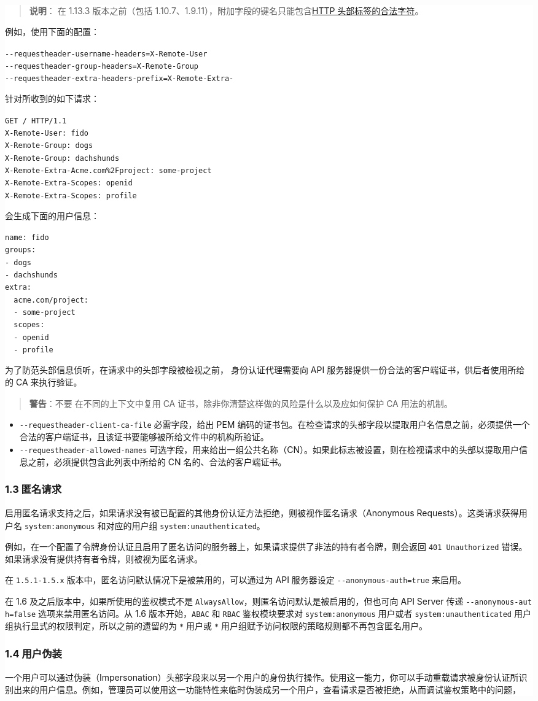 > **说明**： 在 1.13.3 版本之前（包括 1.10.7、1.9.11），附加字段的键名只能包含[HTTP 头部标签的合法字符](https://tools.ietf.org/html/rfc7230#section-3.2.6)。

例如，使用下面的配置：
```
--requestheader-username-headers=X-Remote-User
--requestheader-group-headers=X-Remote-Group
--requestheader-extra-headers-prefix=X-Remote-Extra-
```
针对所收到的如下请求：
```
GET / HTTP/1.1
X-Remote-User: fido
X-Remote-Group: dogs
X-Remote-Group: dachshunds
X-Remote-Extra-Acme.com%2Fproject: some-project
X-Remote-Extra-Scopes: openid
X-Remote-Extra-Scopes: profile
```
会生成下面的用户信息：
```
name: fido
groups:
- dogs
- dachshunds
extra:
  acme.com/project:
  - some-project
  scopes:
  - openid
  - profile
```
为了防范头部信息侦听，在请求中的头部字段被检视之前， 身份认证代理需要向 API 服务器提供一份合法的客户端证书，供后者使用所给的 CA 来执行验证。
> **警告**：不要 在不同的上下文中复用 CA 证书，除非你清楚这样做的风险是什么以及应如何保护 CA 用法的机制。
- `--requestheader-client-ca-file` 必需字段，给出 PEM 编码的证书包。在检查请求的头部字段以提取用户名信息之前，必须提供一个合法的客户端证书，且该证书要能够被所给文件中的机构所验证。
- `--requestheader-allowed-names` 可选字段，用来给出一组公共名称（CN）。如果此标志被设置，则在检视请求中的头部以提取用户信息之前，必须提供包含此列表中所给的 CN 名的、合法的客户端证书。
### 1.3 匿名请求
启用匿名请求支持之后，如果请求没有被已配置的其他身份认证方法拒绝，则被视作匿名请求（Anonymous Requests）。这类请求获得用户名 `system:anonymous` 和对应的用户组 `system:unauthenticated`。

例如，在一个配置了令牌身份认证且启用了匿名访问的服务器上，如果请求提供了非法的持有者令牌，则会返回 `401 Unauthorized` 错误。如果请求没有提供持有者令牌，则被视为匿名请求。

在 `1.5.1-1.5.x` 版本中，匿名访问默认情况下是被禁用的，可以通过为 API 服务器设定 `--anonymous-auth=true` 来启用。

在 1.6 及之后版本中，如果所使用的鉴权模式不是 `AlwaysAllow`，则匿名访问默认是被启用的，但也可向 API Server 传递 `--anonymous-auth=false` 选项来禁用匿名访问。从 1.6 版本开始，`ABAC` 和 `RBAC` 鉴权模块要求对 `system:anonymous` 用户或者 `system:unauthenticated` 用户组执行显式的权限判定，所以之前的遗留的为 `*` 用户或 `*` 用户组赋予访问权限的策略规则都不再包含匿名用户。
### 1.4 用户伪装
一个用户可以通过伪装（Impersonation）头部字段来以另一个用户的身份执行操作。使用这一能力，你可以手动重载请求被身份认证所识别出来的用户信息。例如，管理员可以使用这一功能特性来临时伪装成另一个用户，查看请求是否被拒绝，从而调试鉴权策略中的问题，
